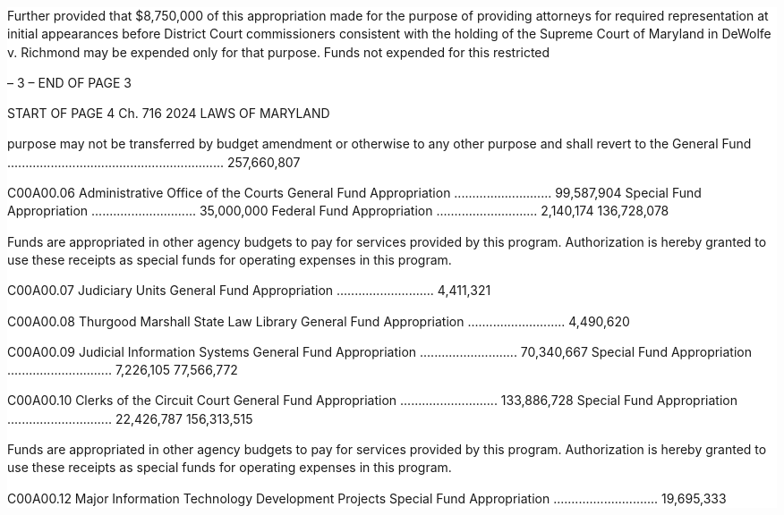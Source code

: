 Further provided that $8,750,000 of this
appropriation made for the purpose of
providing attorneys for required
representation at initial appearances
before District Court commissioners
consistent with the holding of the Supreme
Court of Maryland in DeWolfe v. Richmond
may be expended only for that purpose.
Funds not expended for this restricted

– 3 –
END OF PAGE 3

START OF PAGE 4
Ch. 716 2024 LAWS OF MARYLAND

purpose may not be transferred by budget
amendment or otherwise to any other
purpose and shall revert to the General
Fund ............................................................ 257,660,807

C00A00.06 Administrative Office of the Courts
General Fund Appropriation ........................... 99,587,904
Special Fund Appropriation ............................. 35,000,000
Federal Fund Appropriation ............................ 2,140,174 136,728,078

Funds are appropriated in other agency
budgets to pay for services provided by this
program. Authorization is hereby granted
to use these receipts as special funds for
operating expenses in this program.

C00A00.07 Judiciary Units
General Fund Appropriation ........................... 4,411,321

C00A00.08 Thurgood Marshall State Law Library
General Fund Appropriation ........................... 4,490,620

C00A00.09 Judicial Information Systems
General Fund Appropriation ........................... 70,340,667
Special Fund Appropriation ............................. 7,226,105 77,566,772

C00A00.10 Clerks of the Circuit Court
General Fund Appropriation ........................... 133,886,728
Special Fund Appropriation ............................. 22,426,787 156,313,515

Funds are appropriated in other agency
budgets to pay for services provided by this
program. Authorization is hereby granted
to use these receipts as special funds for
operating expenses in this program.

C00A00.12 Major Information Technology
Development Projects
Special Fund Appropriation ............................. 19,695,333
